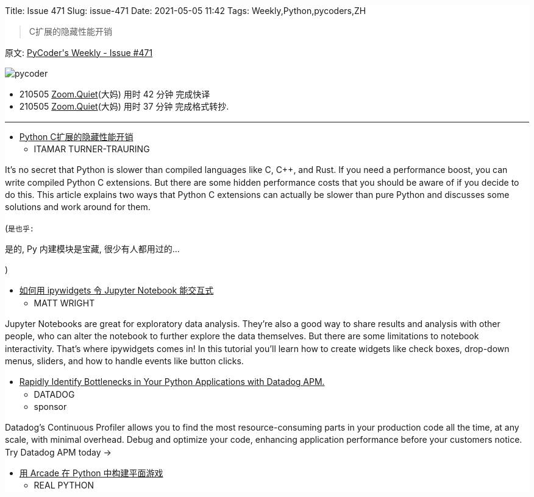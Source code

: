 Title: Issue 471
Slug: issue-471
Date: 2021-05-05 11:42
Tags: Weekly,Python,pycoders,ZH


> C扩展的隐藏性能开销


原文: [PyCoder's Weekly - Issue #471](https://pycoders.com/issues/471)



![pycoder](http://ydlj.zoomquiet.top/ipic/2020-06-03-pycoder-s-weekly.png)


- 210505 [Zoom.Quiet](http://zoomquiet.io/)(大妈) 用时 42 分钟 完成快译
- 210505 [Zoom.Quiet](http://zoomquiet.io/)(大妈) 用时 37 分钟 完成格式转抄.

------



- [Python C扩展的隐藏性能开销](https://pycoders.com/link/6235/web)
    + ITAMAR TURNER-TRAURING

It’s no secret that Python is slower than compiled languages like C, C++, and Rust. If you need a performance boost, you can write compiled Python C extensions. But there are some hidden performance costs that you should be aware of if you decide to do this. This article explains two ways that Python C extensions can actually be slower than pure Python and discusses some solutions and work around for them.


(`是也乎:`

是的, Py 内建模块是宝藏, 很少有人都用过的...

)



- [如何用 ipywidgets 令 Jupyter Notebook 能交互式](https://pycoders.com/link/6230/web)
    + MATT WRIGHT

Jupyter Notebooks are great for exploratory data analysis. They’re also a good way to share results and analysis with other people, who can alter the notebook to further explore the data themselves. But there are some limitations to notebook interactivity. That’s where ipywidgets comes in! In this tutorial you’ll learn how to create widgets like check boxes, drop-down menus, sliders, and how to handle events like button clicks.

- [Rapidly Identify Bottlenecks in Your Python Applications with Datadog APM.](https://pycoders.com/link/6204/web)
    + DATADOG
    + sponsor

Datadog’s Continuous Profiler allows you to find the most resource-consuming parts in your production code all the time, at any scale, with minimal overhead. Debug and optimize your code, enhancing application performance before your customers notice. Try Datadog APM today →

- [用 Arcade 在 Python 中构建平面游戏](https://pycoders.com/link/6218/web)
    + REAL PYTHON
